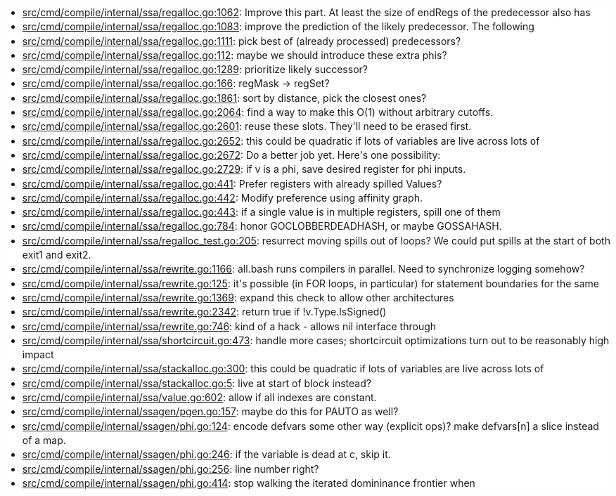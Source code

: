 * [src/cmd/compile/internal/ssa/regalloc.go:1062](src/cmd/compile/internal/ssa/regalloc.go#L1062): Improve this part. At least the size of endRegs of the predecessor also has
* [src/cmd/compile/internal/ssa/regalloc.go:1083](src/cmd/compile/internal/ssa/regalloc.go#L1083): improve the prediction of the likely predecessor. The following
* [src/cmd/compile/internal/ssa/regalloc.go:1111](src/cmd/compile/internal/ssa/regalloc.go#L1111): pick best of (already processed) predecessors?
* [src/cmd/compile/internal/ssa/regalloc.go:112](src/cmd/compile/internal/ssa/regalloc.go#L112): maybe we should introduce these extra phis?
* [src/cmd/compile/internal/ssa/regalloc.go:1289](src/cmd/compile/internal/ssa/regalloc.go#L1289): prioritize likely successor?
* [src/cmd/compile/internal/ssa/regalloc.go:166](src/cmd/compile/internal/ssa/regalloc.go#L166): regMask -> regSet?
* [src/cmd/compile/internal/ssa/regalloc.go:1861](src/cmd/compile/internal/ssa/regalloc.go#L1861): sort by distance, pick the closest ones?
* [src/cmd/compile/internal/ssa/regalloc.go:2064](src/cmd/compile/internal/ssa/regalloc.go#L2064): find a way to make this O(1) without arbitrary cutoffs.
* [src/cmd/compile/internal/ssa/regalloc.go:2601](src/cmd/compile/internal/ssa/regalloc.go#L2601): reuse these slots. They'll need to be erased first.
* [src/cmd/compile/internal/ssa/regalloc.go:2652](src/cmd/compile/internal/ssa/regalloc.go#L2652): this could be quadratic if lots of variables are live across lots of
* [src/cmd/compile/internal/ssa/regalloc.go:2672](src/cmd/compile/internal/ssa/regalloc.go#L2672): Do a better job yet. Here's one possibility:
* [src/cmd/compile/internal/ssa/regalloc.go:2729](src/cmd/compile/internal/ssa/regalloc.go#L2729): if v is a phi, save desired register for phi inputs.
* [src/cmd/compile/internal/ssa/regalloc.go:441](src/cmd/compile/internal/ssa/regalloc.go#L441): Prefer registers with already spilled Values?
* [src/cmd/compile/internal/ssa/regalloc.go:442](src/cmd/compile/internal/ssa/regalloc.go#L442): Modify preference using affinity graph.
* [src/cmd/compile/internal/ssa/regalloc.go:443](src/cmd/compile/internal/ssa/regalloc.go#L443): if a single value is in multiple registers, spill one of them
* [src/cmd/compile/internal/ssa/regalloc.go:784](src/cmd/compile/internal/ssa/regalloc.go#L784): honor GOCLOBBERDEADHASH, or maybe GOSSAHASH.
* [src/cmd/compile/internal/ssa/regalloc_test.go:205](src/cmd/compile/internal/ssa/regalloc_test.go#L205): resurrect moving spills out of loops? We could put spills at the start of both exit1 and exit2.
* [src/cmd/compile/internal/ssa/rewrite.go:1166](src/cmd/compile/internal/ssa/rewrite.go#L1166): all.bash runs compilers in parallel. Need to synchronize logging somehow?
* [src/cmd/compile/internal/ssa/rewrite.go:125](src/cmd/compile/internal/ssa/rewrite.go#L125): it's possible (in FOR loops, in particular) for statement boundaries for the same
* [src/cmd/compile/internal/ssa/rewrite.go:1369](src/cmd/compile/internal/ssa/rewrite.go#L1369): expand this check to allow other architectures
* [src/cmd/compile/internal/ssa/rewrite.go:2342](src/cmd/compile/internal/ssa/rewrite.go#L2342): return true if !v.Type.IsSigned()
* [src/cmd/compile/internal/ssa/rewrite.go:746](src/cmd/compile/internal/ssa/rewrite.go#L746): kind of a hack - allows nil interface through
* [src/cmd/compile/internal/ssa/shortcircuit.go:473](src/cmd/compile/internal/ssa/shortcircuit.go#L473): handle more cases; shortcircuit optimizations turn out to be reasonably high impact
* [src/cmd/compile/internal/ssa/stackalloc.go:300](src/cmd/compile/internal/ssa/stackalloc.go#L300): this could be quadratic if lots of variables are live across lots of
* [src/cmd/compile/internal/ssa/stackalloc.go:5](src/cmd/compile/internal/ssa/stackalloc.go#L5): live at start of block instead?
* [src/cmd/compile/internal/ssa/value.go:602](src/cmd/compile/internal/ssa/value.go#L602): allow if all indexes are constant.
* [src/cmd/compile/internal/ssagen/pgen.go:157](src/cmd/compile/internal/ssagen/pgen.go#L157): maybe do this for PAUTO as well?
* [src/cmd/compile/internal/ssagen/phi.go:124](src/cmd/compile/internal/ssagen/phi.go#L124): encode defvars some other way (explicit ops)? make defvars[n] a slice instead of a map.
* [src/cmd/compile/internal/ssagen/phi.go:246](src/cmd/compile/internal/ssagen/phi.go#L246): if the variable is dead at c, skip it.
* [src/cmd/compile/internal/ssagen/phi.go:256](src/cmd/compile/internal/ssagen/phi.go#L256): line number right?
* [src/cmd/compile/internal/ssagen/phi.go:414](src/cmd/compile/internal/ssagen/phi.go#L414): stop walking the iterated domininance frontier when